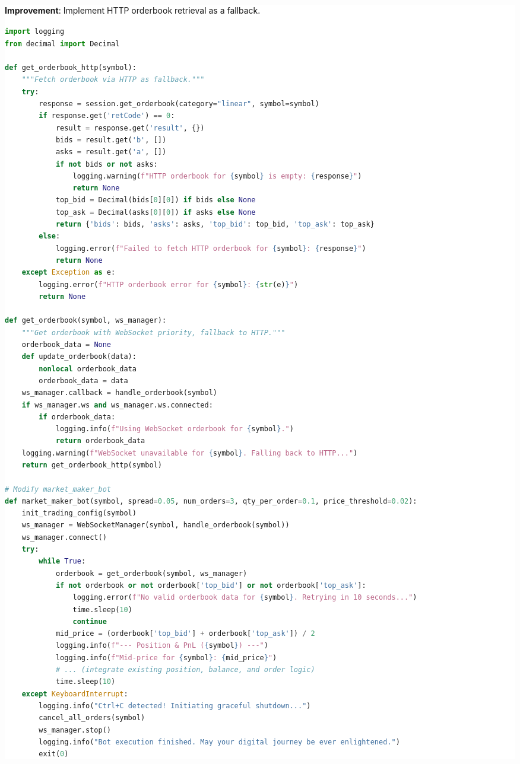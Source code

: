 **Improvement**: Implement HTTP orderbook retrieval as a fallback.

```python
import logging
from decimal import Decimal

def get_orderbook_http(symbol):
    """Fetch orderbook via HTTP as fallback."""
    try:
        response = session.get_orderbook(category="linear", symbol=symbol)
        if response.get('retCode') == 0:
            result = response.get('result', {})
            bids = result.get('b', [])
            asks = result.get('a', [])
            if not bids or not asks:
                logging.warning(f"HTTP orderbook for {symbol} is empty: {response}")
                return None
            top_bid = Decimal(bids[0][0]) if bids else None
            top_ask = Decimal(asks[0][0]) if asks else None
            return {'bids': bids, 'asks': asks, 'top_bid': top_bid, 'top_ask': top_ask}
        else:
            logging.error(f"Failed to fetch HTTP orderbook for {symbol}: {response}")
            return None
    except Exception as e:
        logging.error(f"HTTP orderbook error for {symbol}: {str(e)}")
        return None

def get_orderbook(symbol, ws_manager):
    """Get orderbook with WebSocket priority, fallback to HTTP."""
    orderbook_data = None
    def update_orderbook(data):
        nonlocal orderbook_data
        orderbook_data = data
    ws_manager.callback = handle_orderbook(symbol)
    if ws_manager.ws and ws_manager.ws.connected:
        if orderbook_data:
            logging.info(f"Using WebSocket orderbook for {symbol}.")
            return orderbook_data
    logging.warning(f"WebSocket unavailable for {symbol}. Falling back to HTTP...")
    return get_orderbook_http(symbol)

# Modify market_maker_bot
def market_maker_bot(symbol, spread=0.05, num_orders=3, qty_per_order=0.1, price_threshold=0.02):
    init_trading_config(symbol)
    ws_manager = WebSocketManager(symbol, handle_orderbook(symbol))
    ws_manager.connect()
    try:
        while True:
            orderbook = get_orderbook(symbol, ws_manager)
            if not orderbook or not orderbook['top_bid'] or not orderbook['top_ask']:
                logging.error(f"No valid orderbook data for {symbol}. Retrying in 10 seconds...")
                time.sleep(10)
                continue
            mid_price = (orderbook['top_bid'] + orderbook['top_ask']) / 2
            logging.info(f"--- Position & PnL ({symbol}) ---")
            logging.info(f"Mid-price for {symbol}: {mid_price}")
            # ... (integrate existing position, balance, and order logic)
            time.sleep(10)
    except KeyboardInterrupt:
        logging.info("Ctrl+C detected! Initiating graceful shutdown...")
        cancel_all_orders(symbol)
        ws_manager.stop()
        logging.info("Bot execution finished. May your digital journey be ever enlightened.")
        exit(0)
```